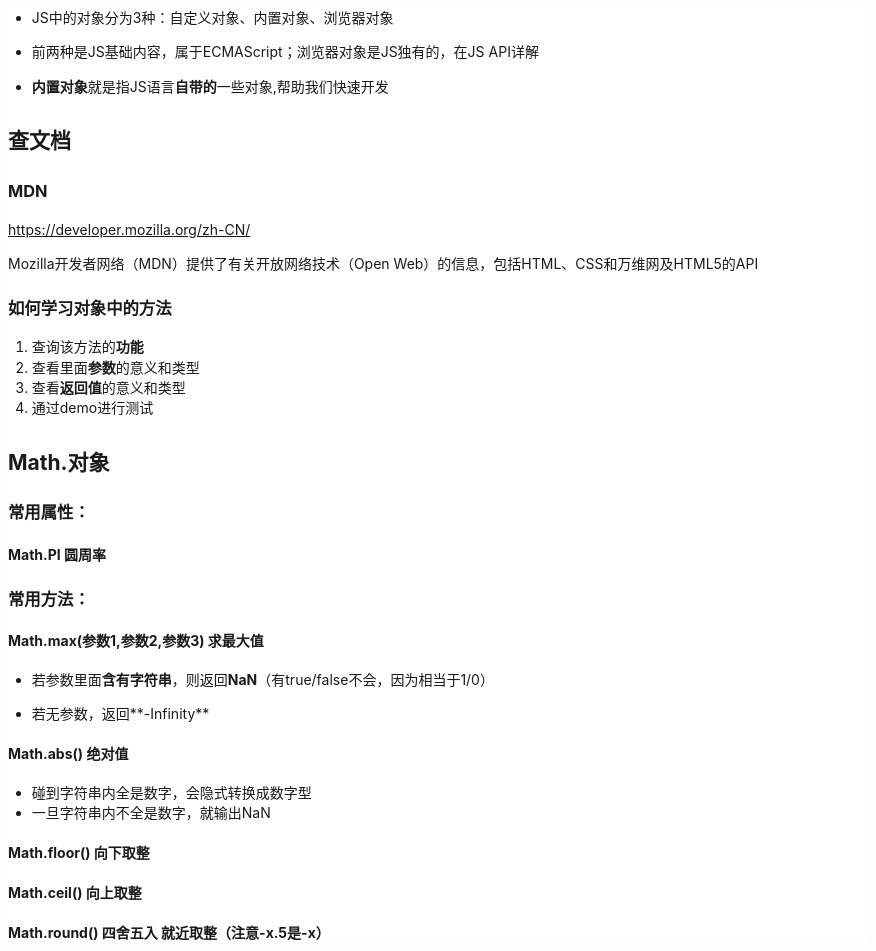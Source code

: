 * JS中的对象分为3种：自定义对象、内置对象、浏览器对象
* 前两种是JS基础内容，属于ECMAScript；浏览器对象是JS独有的，在JS API详解

* **内置对象**就是指JS语言**自带的**一些对象,帮助我们快速开发





## 查文档

### MDN

https://developer.mozilla.org/zh-CN/

Mozilla开发者网络（MDN）提供了有关开放网络技术（Open Web）的信息，包括HTML、CSS和万维网及HTML5的API



### 如何学习对象中的方法

1.  查询该方法的**功能**
2. 查看里面**参数**的意义和类型
3. 查看**返回值**的意义和类型
4. 通过demo进行测试





## Math.对象

###  常用属性：

#### Math.PI 圆周率



### **常用方法：**

#### Math.max(参数1,参数2,参数3)  求最大值

* 若参数里面**含有字符串**，则返回**NaN**（有true/false不会，因为相当于1/0）

* 若无参数，返回**-Infinity**



#### Math.abs()  绝对值

* 碰到字符串内全是数字，会隐式转换成数字型
* 一旦字符串内不全是数字，就输出NaN



#### Math.floor() 向下取整

#### Math.ceil() 向上取整

#### Math.round() 四舍五入 就近取整（注意-x.5是-x）
